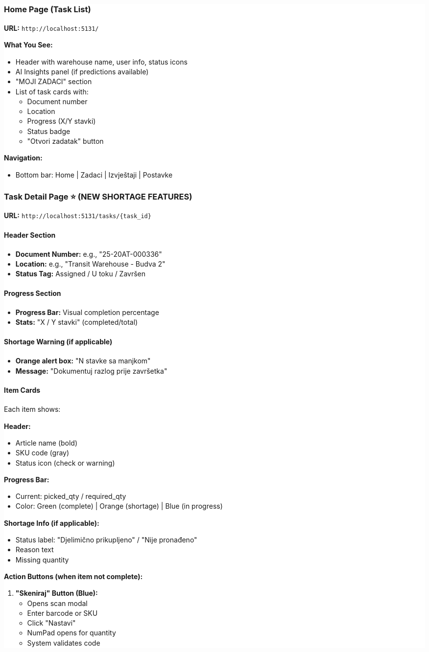 ### Home Page (Task List)
**URL:** `http://localhost:5131/`

**What You See:**
- Header with warehouse name, user info, status icons
- AI Insights panel (if predictions available)
- "MOJI ZADACI" section
- List of task cards with:
  - Document number
  - Location
  - Progress (X/Y stavki)
  - Status badge
  - "Otvori zadatak" button

**Navigation:**
- Bottom bar: Home | Zadaci | Izvještaji | Postavke

### Task Detail Page ⭐ (NEW SHORTAGE FEATURES)
**URL:** `http://localhost:5131/tasks/{task_id}`

#### Header Section
- **Document Number:** e.g., "25-20AT-000336"
- **Location:** e.g., "Transit Warehouse - Budva 2"
- **Status Tag:** Assigned / U toku / Završen

#### Progress Section
- **Progress Bar:** Visual completion percentage
- **Stats:** "X / Y stavki" (completed/total)

#### Shortage Warning (if applicable)
- **Orange alert box:** "N stavke sa manjkom"
- **Message:** "Dokumentuj razlog prije završetka"

#### Item Cards
Each item shows:

**Header:**
- Article name (bold)
- SKU code (gray)
- Status icon (check or warning)

**Progress Bar:**
- Current: picked_qty / required_qty
- Color: Green (complete) | Orange (shortage) | Blue (in progress)

**Shortage Info (if applicable):**
- Status label: "Djelimično prikupljeno" / "Nije pronađeno"
- Reason text
- Missing quantity

**Action Buttons (when item not complete):**

1. **"Skeniraj" Button (Blue):**
   - Opens scan modal
   - Enter barcode or SKU
   - Click "Nastavi"
   - NumPad opens for quantity
   - System validates code

